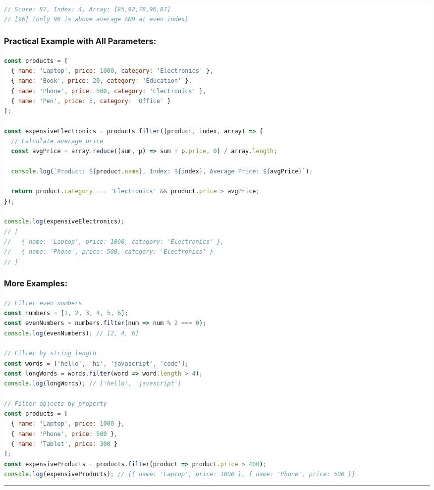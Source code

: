 ```javascript
// Score: 87, Index: 4, Array: [85,92,78,96,87]
// [96] (only 96 is above average AND at even index)
```

### Practical Example with All Parameters:
```javascript
const products = [
  { name: 'Laptop', price: 1000, category: 'Electronics' },
  { name: 'Book', price: 20, category: 'Education' },
  { name: 'Phone', price: 500, category: 'Electronics' },
  { name: 'Pen', price: 5, category: 'Office' }
];

const expensiveElectronics = products.filter((product, index, array) => {
  // Calculate average price
  const avgPrice = array.reduce((sum, p) => sum + p.price, 0) / array.length;
  
  console.log(`Product: ${product.name}, Index: ${index}, Average Price: ${avgPrice}`);
  
  return product.category === 'Electronics' && product.price > avgPrice;
});

console.log(expensiveElectronics);
// [
//   { name: 'Laptop', price: 1000, category: 'Electronics' },
//   { name: 'Phone', price: 500, category: 'Electronics' }
// ]
```

### More Examples:
```javascript
// Filter even numbers
const numbers = [1, 2, 3, 4, 5, 6];
const evenNumbers = numbers.filter(num => num % 2 === 0);
console.log(evenNumbers); // [2, 4, 6]

// Filter by string length
const words = ['hello', 'hi', 'javascript', 'code'];
const longWords = words.filter(word => word.length > 4);
console.log(longWords); // ['hello', 'javascript']

// Filter objects by property
const products = [
  { name: 'Laptop', price: 1000 },
  { name: 'Phone', price: 500 },
  { name: 'Tablet', price: 300 }
];
const expensiveProducts = products.filter(product => product.price > 400);
console.log(expensiveProducts); // [{ name: 'Laptop', price: 1000 }, { name: 'Phone', price: 500 }]
```

---